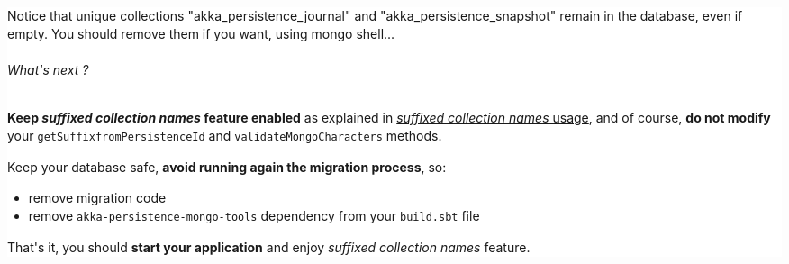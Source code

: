 Notice that unique collections "akka_persistence_journal" and "akka_persistence_snapshot" remain in the database, even if 
empty. You should remove them if you want, using mongo shell...

###### What's next ?
**Keep *suffixed collection names* feature enabled** as explained in [*suffixed collection names* usage](#suffixusage), 
and of course, **do not modify** your `getSuffixfromPersistenceId` and `validateMongoCharacters` methods.

Keep your database safe, **avoid running again the migration process**, so:
* remove migration code
* remove `akka-persistence-mongo-tools` dependency from your `build.sbt` file

That's it, you should **start your application** and enjoy *suffixed collection names* feature.

